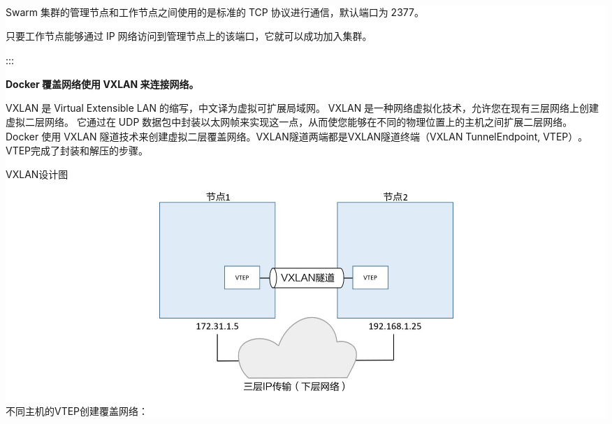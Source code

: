 Swarm 集群的管理节点和工作节点之间使用的是标准的 TCP 协议进行通信，默认端口为 2377。

只要工作节点能够通过 IP 网络访问到管理节点上的该端口，它就可以成功加入集群。

:::

**Docker 覆盖网络使用 VXLAN 来连接网络。**

VXLAN 是 Virtual Extensible LAN 的缩写，中文译为虚拟可扩展局域网。
VXLAN 是一种网络虚拟化技术，允许您在现有三层网络上创建虚拟二层网络。 它通过在 UDP 数据包中封装以太网帧来实现这一点，从而使您能够在不同的物理位置上的主机之间扩展二层网络。 Docker 使用 VXLAN 隧道技术来创建虚拟二层覆盖网络。VXLAN隧道两端都是VXLAN隧道终端（VXLAN TunnelEndpoint, VTEP）​。VTEP完成了封装和解压的步骤。

VXLAN设计图

<div style="text-align: center;">
    <img src="./images/Image00079.jpg" alt="Image00079" style="zoom:50%;" />
</div>

不同主机的VTEP创建覆盖网络：

<div style="text-align: center;">